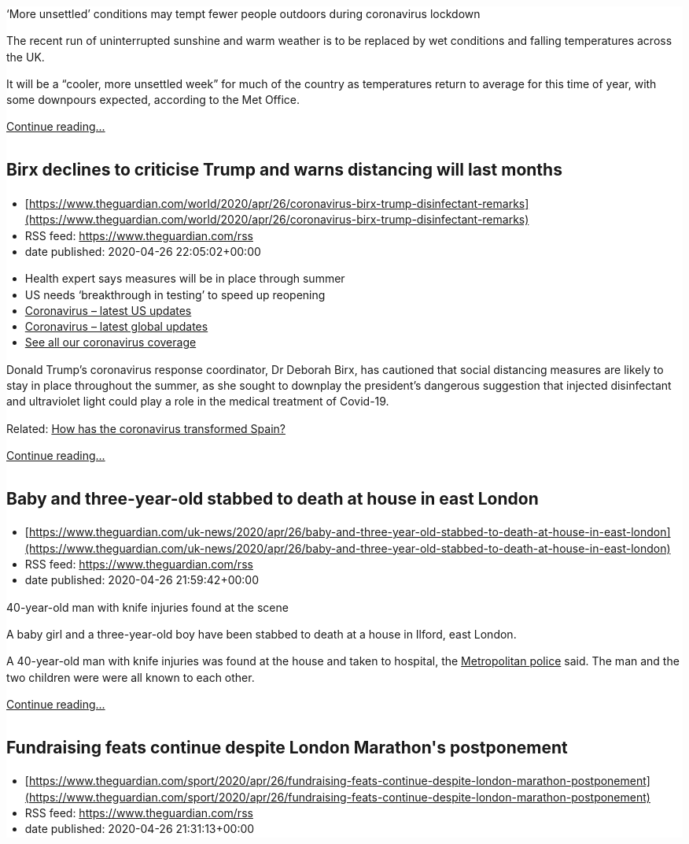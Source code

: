 <p>‘More unsettled’ conditions may tempt fewer people outdoors during coronavirus lockdown</p><p>The recent run of uninterrupted sunshine and warm weather is to be replaced by wet conditions and falling temperatures across the UK.</p><p>It will be a “cooler, more unsettled week” for much of the country as temperatures return to average for this time of year, with some downpours expected, according to the Met Office.</p> <a href="https://www.theguardian.com/uk-news/2020/apr/26/met-office-predicts-wet-weather-and-falling-temperatures-this-week">Continue reading...</a>

## Birx declines to criticise Trump and warns distancing will last months
 - [https://www.theguardian.com/world/2020/apr/26/coronavirus-birx-trump-disinfectant-remarks](https://www.theguardian.com/world/2020/apr/26/coronavirus-birx-trump-disinfectant-remarks)
 - RSS feed: https://www.theguardian.com/rss
 - date published: 2020-04-26 22:05:02+00:00

<ul><li>Health expert says measures will be in place through summer</li><li>US needs ‘breakthrough in testing’ to speed up reopening</li><li><a href="https://www.theguardian.com/us-news/series/us-politics-live/latest">Coronavirus – latest US updates</a></li><li><a href="https://www.theguardian.com/world/series/coronavirus-live/latest">C</a><a href="https://www.theguardian.com/world/series/coronavirus-live/latest">oronavirus – latest global updates</a></li><li><a href="https://www.theguardian.com/world/coronavirus-outbreak">See all our coronavirus coverage</a></li></ul><p>Donald Trump’s coronavirus response coordinator, Dr Deborah Birx, has cautioned that social distancing measures are likely to stay in place throughout the summer, as she sought to downplay the president’s dangerous suggestion that injected disinfectant and ultraviolet light could play a role in the medical treatment of Covid-19.</p><p> <span>Related: </span><a href="https://www.theguardian.com/australia-news/audio/2020/apr/27/how-has-the-coronavirus-transformed-spain">How has the coronavirus transformed Spain?</a> </p> <a href="https://www.theguardian.com/world/2020/apr/26/coronavirus-birx-trump-disinfectant-remarks">Continue reading...</a>

## Baby and three-year-old stabbed to death at house in east London
 - [https://www.theguardian.com/uk-news/2020/apr/26/baby-and-three-year-old-stabbed-to-death-at-house-in-east-london](https://www.theguardian.com/uk-news/2020/apr/26/baby-and-three-year-old-stabbed-to-death-at-house-in-east-london)
 - RSS feed: https://www.theguardian.com/rss
 - date published: 2020-04-26 21:59:42+00:00

<p>40-year-old man with knife injuries found at the scene </p><p>A baby girl and a three-year-old boy have been stabbed to death at a house in Ilford, east London.</p><p>A 40-year-old man with knife injuries was found at the house and taken to hospital, the <a href="https://www.theguardian.com/uk/metropolitan-police">Metropolitan </a><a href="https://www.theguardian.com/uk/metropolitan-police">police</a> said. The man and the two children were were all known to each other.</p> <a href="https://www.theguardian.com/uk-news/2020/apr/26/baby-and-three-year-old-stabbed-to-death-at-house-in-east-london">Continue reading...</a>

## Fundraising feats continue despite London Marathon's postponement
 - [https://www.theguardian.com/sport/2020/apr/26/fundraising-feats-continue-despite-london-marathon-postponement](https://www.theguardian.com/sport/2020/apr/26/fundraising-feats-continue-despite-london-marathon-postponement)
 - RSS feed: https://www.theguardian.com/rss
 - date published: 2020-04-26 21:31:13+00:00
